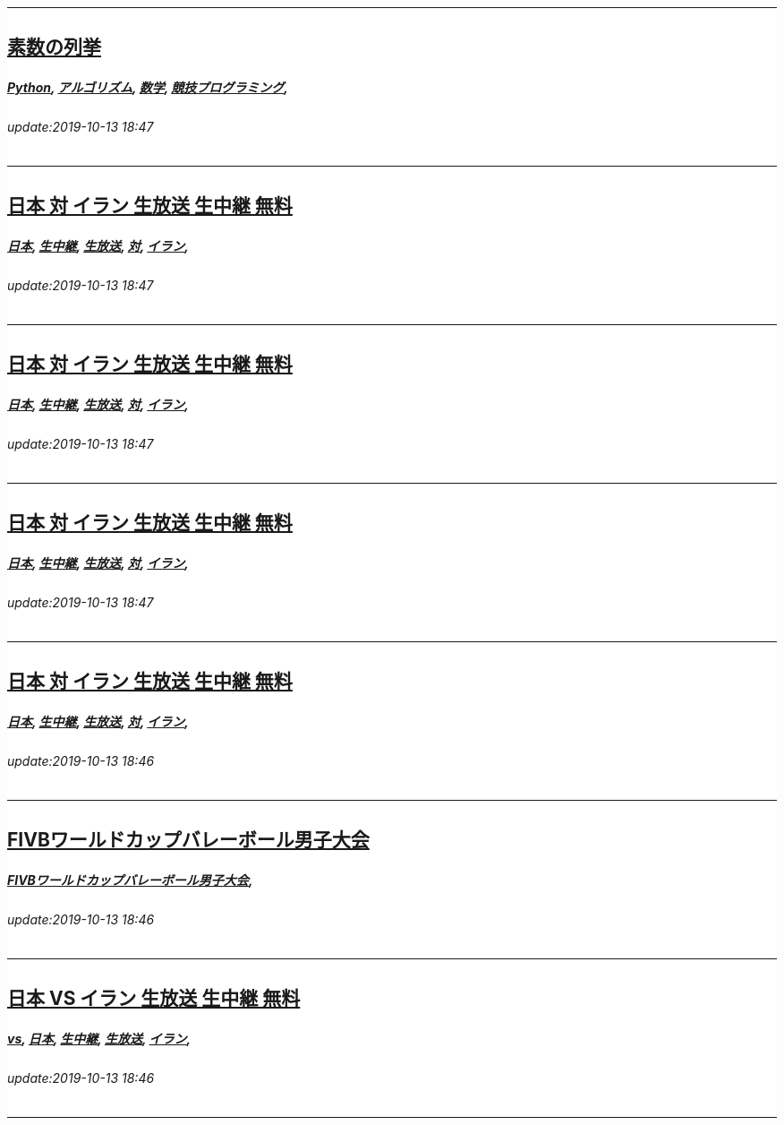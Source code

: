 
---
## [素数の列挙](https://qiita.com/maebaru/items/317af98e85e9f4db04f9)
##### [Python](https://qiita.com/tags/Python), [アルゴリズム](https://qiita.com/tags/アルゴリズム), [数学](https://qiita.com/tags/数学), [競技プログラミング](https://qiita.com/tags/競技プログラミング), 
###### update:2019-10-13 18:47
---
## [日本 対 イラン 生放送 生中継 無料 ](https://qiita.com/piuouk/items/7d5074d3733410a958af)
##### [日本](https://qiita.com/tags/日本), [生中継](https://qiita.com/tags/生中継), [生放送](https://qiita.com/tags/生放送), [対](https://qiita.com/tags/対), [イラン](https://qiita.com/tags/イラン), 
###### update:2019-10-13 18:47
---
## [日本 対 イラン 生放送 生中継 無料 ](https://qiita.com/piuouk/items/b42b51d6d85846133968)
##### [日本](https://qiita.com/tags/日本), [生中継](https://qiita.com/tags/生中継), [生放送](https://qiita.com/tags/生放送), [対](https://qiita.com/tags/対), [イラン](https://qiita.com/tags/イラン), 
###### update:2019-10-13 18:47
---
## [日本 対 イラン 生放送 生中継 無料 ](https://qiita.com/piuouk/items/cd463a470de463b80cf8)
##### [日本](https://qiita.com/tags/日本), [生中継](https://qiita.com/tags/生中継), [生放送](https://qiita.com/tags/生放送), [対](https://qiita.com/tags/対), [イラン](https://qiita.com/tags/イラン), 
###### update:2019-10-13 18:47
---
## [日本 対 イラン 生放送 生中継 無料](https://qiita.com/piuouk/items/60630ca6bd09626d9365)
##### [日本](https://qiita.com/tags/日本), [生中継](https://qiita.com/tags/生中継), [生放送](https://qiita.com/tags/生放送), [対](https://qiita.com/tags/対), [イラン](https://qiita.com/tags/イラン), 
###### update:2019-10-13 18:46
---
## [FIVBワールドカップバレーボール男子大会](https://qiita.com/piuouk/items/3fc6bb59f5dddcadbdf7)
##### [FIVBワールドカップバレーボール男子大会](https://qiita.com/tags/FIVBワールドカップバレーボール男子大会), 
###### update:2019-10-13 18:46
---
## [日本 VS イラン 生放送 生中継 無料 ](https://qiita.com/piuouk/items/6ec105649efe17419b23)
##### [vs](https://qiita.com/tags/vs), [日本](https://qiita.com/tags/日本), [生中継](https://qiita.com/tags/生中継), [生放送](https://qiita.com/tags/生放送), [イラン](https://qiita.com/tags/イラン), 
###### update:2019-10-13 18:46
---